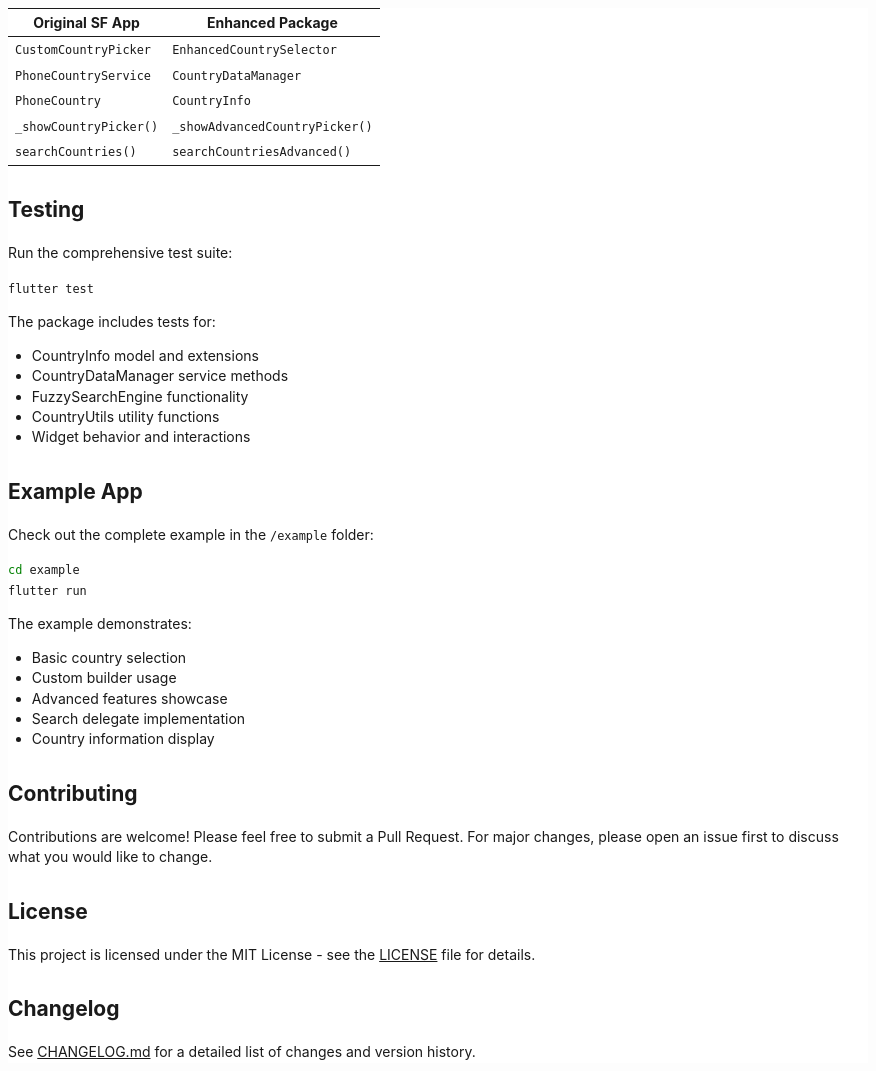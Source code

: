 | Original SF App | Enhanced Package |
|----------------|------------------|
| `CustomCountryPicker` | `EnhancedCountrySelector` |
| `PhoneCountryService` | `CountryDataManager` |
| `PhoneCountry` | `CountryInfo` |
| `_showCountryPicker()` | `_showAdvancedCountryPicker()` |
| `searchCountries()` | `searchCountriesAdvanced()` |

## Testing

Run the comprehensive test suite:

```bash
flutter test
```

The package includes tests for:
- CountryInfo model and extensions
- CountryDataManager service methods
- FuzzySearchEngine functionality
- CountryUtils utility functions
- Widget behavior and interactions

## Example App

Check out the complete example in the `/example` folder:

```bash
cd example
flutter run
```

The example demonstrates:
- Basic country selection
- Custom builder usage
- Advanced features showcase
- Search delegate implementation
- Country information display

## Contributing

Contributions are welcome! Please feel free to submit a Pull Request. For major changes, please open an issue first to discuss what you would like to change.

## License

This project is licensed under the MIT License - see the [LICENSE](LICENSE) file for details.

## Changelog

See [CHANGELOG.md](CHANGELOG.md) for a detailed list of changes and version history.
